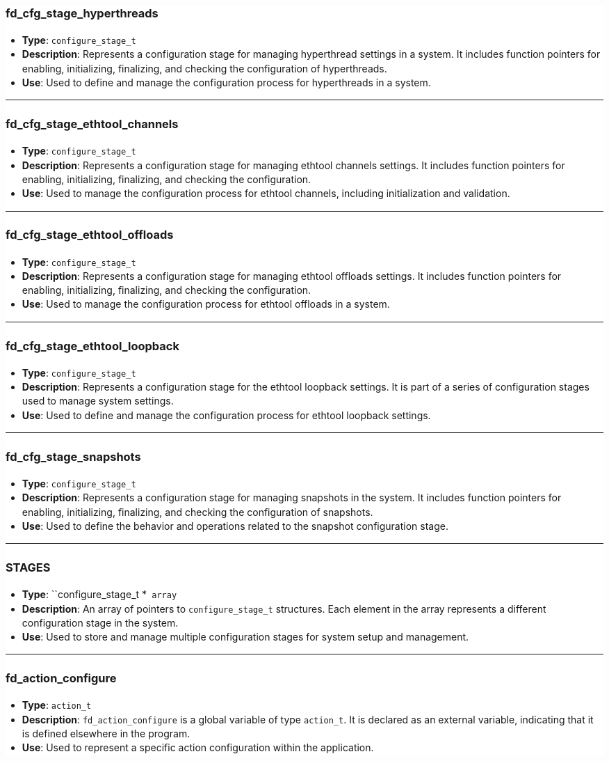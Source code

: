 ### fd\_cfg\_stage\_hyperthreads
- **Type**: ``configure_stage_t``
- **Description**: Represents a configuration stage for managing hyperthread settings in a system. It includes function pointers for enabling, initializing, finalizing, and checking the configuration of hyperthreads.
- **Use**: Used to define and manage the configuration process for hyperthreads in a system.


---
### fd\_cfg\_stage\_ethtool\_channels
- **Type**: ``configure_stage_t``
- **Description**: Represents a configuration stage for managing ethtool channels settings. It includes function pointers for enabling, initializing, finalizing, and checking the configuration.
- **Use**: Used to manage the configuration process for ethtool channels, including initialization and validation.


---
### fd\_cfg\_stage\_ethtool\_offloads
- **Type**: ``configure_stage_t``
- **Description**: Represents a configuration stage for managing ethtool offloads settings. It includes function pointers for enabling, initializing, finalizing, and checking the configuration.
- **Use**: Used to manage the configuration process for ethtool offloads in a system.


---
### fd\_cfg\_stage\_ethtool\_loopback
- **Type**: ``configure_stage_t``
- **Description**: Represents a configuration stage for the ethtool loopback settings. It is part of a series of configuration stages used to manage system settings.
- **Use**: Used to define and manage the configuration process for ethtool loopback settings.


---
### fd\_cfg\_stage\_snapshots
- **Type**: ``configure_stage_t``
- **Description**: Represents a configuration stage for managing snapshots in the system. It includes function pointers for enabling, initializing, finalizing, and checking the configuration of snapshots.
- **Use**: Used to define the behavior and operations related to the snapshot configuration stage.


---
### STAGES
- **Type**: ``configure_stage_t *` array`
- **Description**: An array of pointers to `configure_stage_t` structures. Each element in the array represents a different configuration stage in the system.
- **Use**: Used to store and manage multiple configuration stages for system setup and management.


---
### fd\_action\_configure
- **Type**: ``action_t``
- **Description**: `fd_action_configure` is a global variable of type `action_t`. It is declared as an external variable, indicating that it is defined elsewhere in the program.
- **Use**: Used to represent a specific action configuration within the application.

